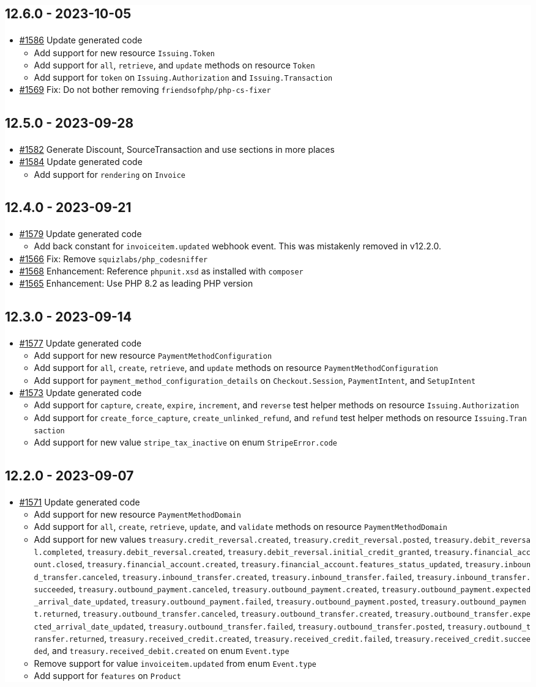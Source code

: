 ## 12.6.0 - 2023-10-05

- [#1586](https://github.com/stripe/stripe-php/pull/1586) Update generated code
  - Add support for new resource `Issuing.Token`
  - Add support for `all`, `retrieve`, and `update` methods on resource `Token`
  - Add support for `token` on `Issuing.Authorization` and `Issuing.Transaction`
- [#1569](https://github.com/stripe/stripe-php/pull/1569) Fix: Do not bother removing `friendsofphp/php-cs-fixer`

## 12.5.0 - 2023-09-28

- [#1582](https://github.com/stripe/stripe-php/pull/1582) Generate Discount, SourceTransaction and use sections in more places
- [#1584](https://github.com/stripe/stripe-php/pull/1584) Update generated code
  - Add support for `rendering` on `Invoice`

## 12.4.0 - 2023-09-21

- [#1579](https://github.com/stripe/stripe-php/pull/1579) Update generated code
  - Add back constant for `invoiceitem.updated` webhook event. This was mistakenly removed in v12.2.0.
- [#1566](https://github.com/stripe/stripe-php/pull/1566) Fix: Remove `squizlabs/php_codesniffer`
- [#1568](https://github.com/stripe/stripe-php/pull/1568) Enhancement: Reference `phpunit.xsd` as installed with `composer`
- [#1565](https://github.com/stripe/stripe-php/pull/1565) Enhancement: Use PHP 8.2 as leading PHP version

## 12.3.0 - 2023-09-14

- [#1577](https://github.com/stripe/stripe-php/pull/1577) Update generated code
  - Add support for new resource `PaymentMethodConfiguration`
  - Add support for `all`, `create`, `retrieve`, and `update` methods on resource `PaymentMethodConfiguration`
  - Add support for `payment_method_configuration_details` on `Checkout.Session`, `PaymentIntent`, and `SetupIntent`
- [#1573](https://github.com/stripe/stripe-php/pull/1573) Update generated code
  - Add support for `capture`, `create`, `expire`, `increment`, and `reverse` test helper methods on resource `Issuing.Authorization`
  - Add support for `create_force_capture`, `create_unlinked_refund`, and `refund` test helper methods on resource `Issuing.Transaction`
  - Add support for new value `stripe_tax_inactive` on enum `StripeError.code`

## 12.2.0 - 2023-09-07

- [#1571](https://github.com/stripe/stripe-php/pull/1571) Update generated code
  - Add support for new resource `PaymentMethodDomain`
  - Add support for `all`, `create`, `retrieve`, `update`, and `validate` methods on resource `PaymentMethodDomain`
  - Add support for new values `treasury.credit_reversal.created`, `treasury.credit_reversal.posted`, `treasury.debit_reversal.completed`, `treasury.debit_reversal.created`, `treasury.debit_reversal.initial_credit_granted`, `treasury.financial_account.closed`, `treasury.financial_account.created`, `treasury.financial_account.features_status_updated`, `treasury.inbound_transfer.canceled`, `treasury.inbound_transfer.created`, `treasury.inbound_transfer.failed`, `treasury.inbound_transfer.succeeded`, `treasury.outbound_payment.canceled`, `treasury.outbound_payment.created`, `treasury.outbound_payment.expected_arrival_date_updated`, `treasury.outbound_payment.failed`, `treasury.outbound_payment.posted`, `treasury.outbound_payment.returned`, `treasury.outbound_transfer.canceled`, `treasury.outbound_transfer.created`, `treasury.outbound_transfer.expected_arrival_date_updated`, `treasury.outbound_transfer.failed`, `treasury.outbound_transfer.posted`, `treasury.outbound_transfer.returned`, `treasury.received_credit.created`, `treasury.received_credit.failed`, `treasury.received_credit.succeeded`, and `treasury.received_debit.created` on enum `Event.type`
  - Remove support for value `invoiceitem.updated` from enum `Event.type`
  - Add support for `features` on `Product`
